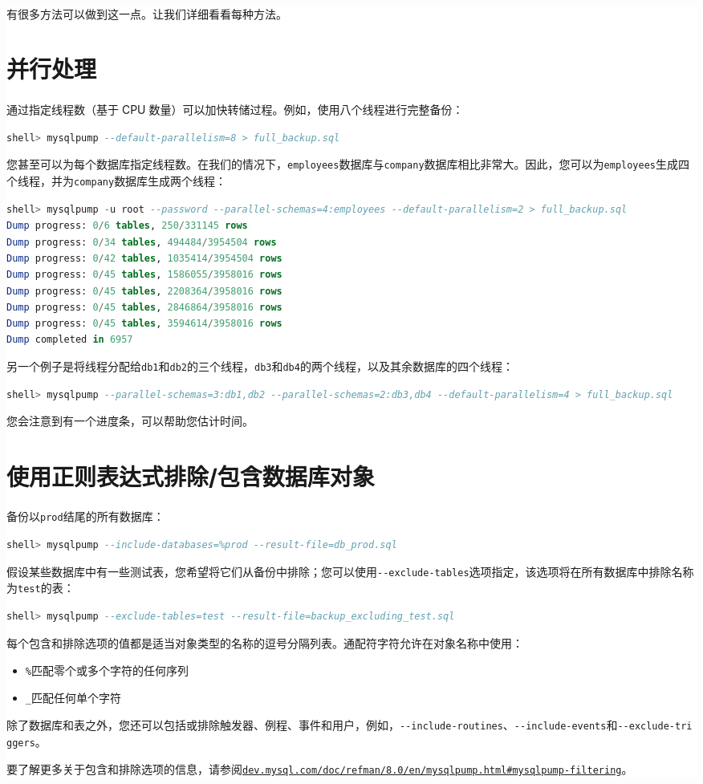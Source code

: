 有很多方法可以做到这一点。让我们详细看看每种方法。

# 并行处理

通过指定线程数（基于 CPU 数量）可以加快转储过程。例如，使用八个线程进行完整备份：

```sql
shell> mysqlpump --default-parallelism=8 > full_backup.sql
```

您甚至可以为每个数据库指定线程数。在我们的情况下，`employees`数据库与`company`数据库相比非常大。因此，您可以为`employees`生成四个线程，并为`company`数据库生成两个线程：

```sql
shell> mysqlpump -u root --password --parallel-schemas=4:employees --default-parallelism=2 > full_backup.sql
Dump progress: 0/6 tables, 250/331145 rows
Dump progress: 0/34 tables, 494484/3954504 rows
Dump progress: 0/42 tables, 1035414/3954504 rows
Dump progress: 0/45 tables, 1586055/3958016 rows
Dump progress: 0/45 tables, 2208364/3958016 rows
Dump progress: 0/45 tables, 2846864/3958016 rows
Dump progress: 0/45 tables, 3594614/3958016 rows
Dump completed in 6957
```

另一个例子是将线程分配给`db1`和`db2`的三个线程，`db3`和`db4`的两个线程，以及其余数据库的四个线程：

```sql
shell> mysqlpump --parallel-schemas=3:db1,db2 --parallel-schemas=2:db3,db4 --default-parallelism=4 > full_backup.sql
```

您会注意到有一个进度条，可以帮助您估计时间。

# 使用正则表达式排除/包含数据库对象

备份以`prod`结尾的所有数据库：

```sql
shell> mysqlpump --include-databases=%prod --result-file=db_prod.sql
```

假设某些数据库中有一些测试表，您希望将它们从备份中排除；您可以使用`--exclude-tables`选项指定，该选项将在所有数据库中排除名称为`test`的表：

```sql
shell> mysqlpump --exclude-tables=test --result-file=backup_excluding_test.sql
```

每个包含和排除选项的值都是适当对象类型的名称的逗号分隔列表。通配符字符允许在对象名称中使用：

+   `%`匹配零个或多个字符的任何序列

+   `_`匹配任何单个字符

除了数据库和表之外，您还可以包括或排除触发器、例程、事件和用户，例如，`--include-routines`、`--include-events`和`--exclude-triggers`。

要了解更多关于包含和排除选项的信息，请参阅[`dev.mysql.com/doc/refman/8.0/en/mysqlpump.html#mysqlpump-filtering`](https://dev.mysql.com/doc/refman/8.0/en/mysqlpump.html#mysqlpump-filtering)。
